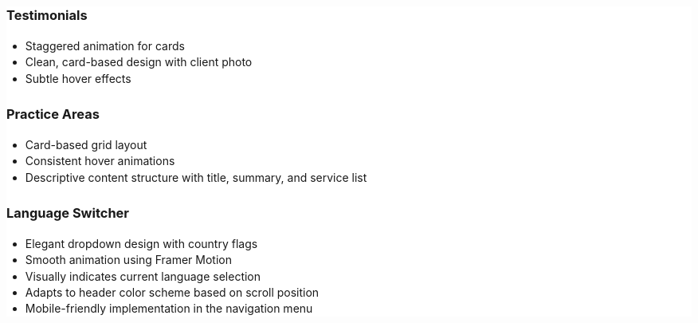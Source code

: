 ### Testimonials
- Staggered animation for cards
- Clean, card-based design with client photo
- Subtle hover effects

### Practice Areas
- Card-based grid layout
- Consistent hover animations
- Descriptive content structure with title, summary, and service list

### Language Switcher
- Elegant dropdown design with country flags
- Smooth animation using Framer Motion
- Visually indicates current language selection
- Adapts to header color scheme based on scroll position
- Mobile-friendly implementation in the navigation menu
